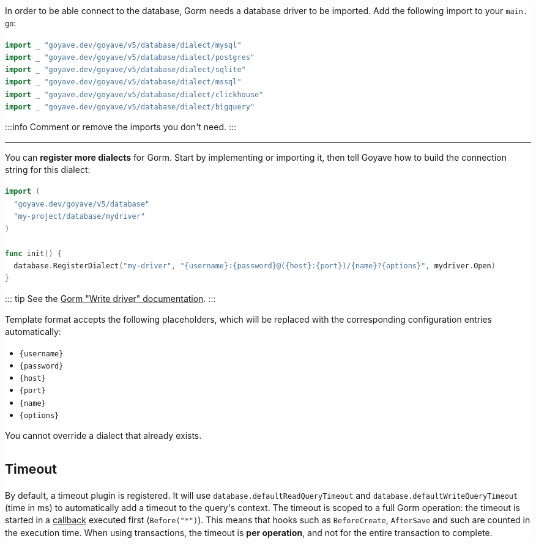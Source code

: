 In order to be able connect to the database, Gorm needs a database driver to be imported. Add the following import to your `main.go`:

```go
import _ "goyave.dev/goyave/v5/database/dialect/mysql"
import _ "goyave.dev/goyave/v5/database/dialect/postgres"
import _ "goyave.dev/goyave/v5/database/dialect/sqlite"
import _ "goyave.dev/goyave/v5/database/dialect/mssql"
import _ "goyave.dev/goyave/v5/database/dialect/clickhouse"
import _ "goyave.dev/goyave/v5/database/dialect/bigquery"
```

:::info
Comment or remove the imports you don't need.
:::

---

You can **register more dialects** for Gorm. Start by implementing or importing it, then tell Goyave how to build the connection string for this dialect:

```go
import (
  "goyave.dev/goyave/v5/database"
  "my-project/database/mydriver"
)

func init() {
  database.RegisterDialect("my-driver", "{username}:{password}@({host}:{port})/{name}?{options}", mydriver.Open)
}
```

::: tip
See the [Gorm "Write driver" documentation](https://gorm.io/docs/write_driver.html).
:::

Template format accepts the following placeholders, which will be replaced with the corresponding configuration entries automatically:
- `{username}`
- `{password}`
- `{host}`
- `{port}`
- `{name}`
- `{options}`

You cannot override a dialect that already exists.

## Timeout

By default, a timeout plugin is registered. It will use `database.defaultReadQueryTimeout` and `database.defaultWriteQueryTimeout` (time in ms) to automatically add a timeout to the query's context. The timeout is scoped to a full Gorm operation: the timeout is started in a [callback](https://gorm.io/docs/write_plugins.html#Callbacks) executed first (`Before("*")`). This means that hooks such as `BeforeCreate`, `AfterSave` and such are counted in the execution time. When using transactions, the timeout is **per operation**, and not for the entire transaction to complete.
